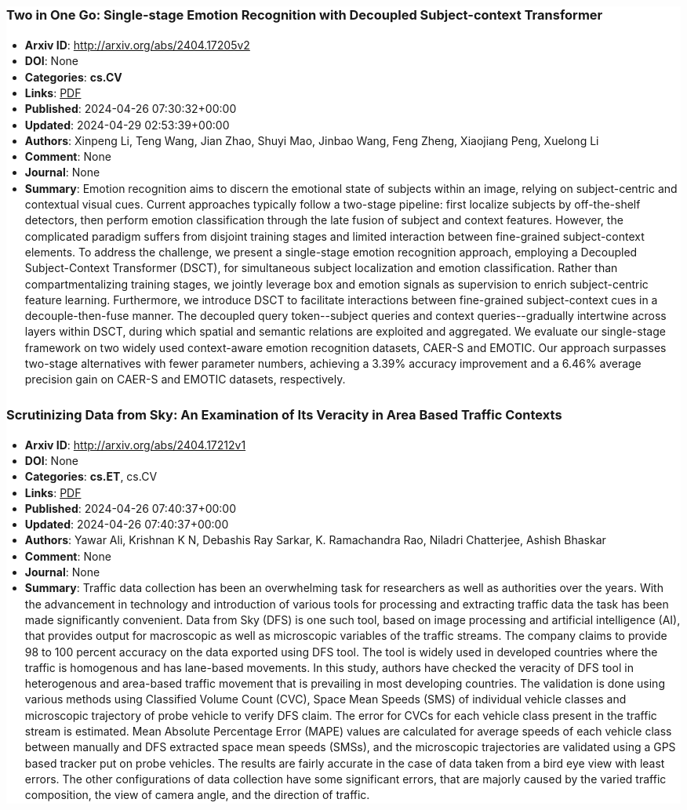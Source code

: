 

### Two in One Go: Single-stage Emotion Recognition with Decoupled Subject-context Transformer
- **Arxiv ID**: http://arxiv.org/abs/2404.17205v2
- **DOI**: None
- **Categories**: **cs.CV**
- **Links**: [PDF](http://arxiv.org/pdf/2404.17205v2)
- **Published**: 2024-04-26 07:30:32+00:00
- **Updated**: 2024-04-29 02:53:39+00:00
- **Authors**: Xinpeng Li, Teng Wang, Jian Zhao, Shuyi Mao, Jinbao Wang, Feng Zheng, Xiaojiang Peng, Xuelong Li
- **Comment**: None
- **Journal**: None
- **Summary**: Emotion recognition aims to discern the emotional state of subjects within an image, relying on subject-centric and contextual visual cues. Current approaches typically follow a two-stage pipeline: first localize subjects by off-the-shelf detectors, then perform emotion classification through the late fusion of subject and context features. However, the complicated paradigm suffers from disjoint training stages and limited interaction between fine-grained subject-context elements. To address the challenge, we present a single-stage emotion recognition approach, employing a Decoupled Subject-Context Transformer (DSCT), for simultaneous subject localization and emotion classification. Rather than compartmentalizing training stages, we jointly leverage box and emotion signals as supervision to enrich subject-centric feature learning. Furthermore, we introduce DSCT to facilitate interactions between fine-grained subject-context cues in a decouple-then-fuse manner. The decoupled query token--subject queries and context queries--gradually intertwine across layers within DSCT, during which spatial and semantic relations are exploited and aggregated. We evaluate our single-stage framework on two widely used context-aware emotion recognition datasets, CAER-S and EMOTIC. Our approach surpasses two-stage alternatives with fewer parameter numbers, achieving a 3.39% accuracy improvement and a 6.46% average precision gain on CAER-S and EMOTIC datasets, respectively.



### Scrutinizing Data from Sky: An Examination of Its Veracity in Area Based Traffic Contexts
- **Arxiv ID**: http://arxiv.org/abs/2404.17212v1
- **DOI**: None
- **Categories**: **cs.ET**, cs.CV
- **Links**: [PDF](http://arxiv.org/pdf/2404.17212v1)
- **Published**: 2024-04-26 07:40:37+00:00
- **Updated**: 2024-04-26 07:40:37+00:00
- **Authors**: Yawar Ali, Krishnan K N, Debashis Ray Sarkar, K. Ramachandra Rao, Niladri Chatterjee, Ashish Bhaskar
- **Comment**: None
- **Journal**: None
- **Summary**: Traffic data collection has been an overwhelming task for researchers as well as authorities over the years. With the advancement in technology and introduction of various tools for processing and extracting traffic data the task has been made significantly convenient. Data from Sky (DFS) is one such tool, based on image processing and artificial intelligence (AI), that provides output for macroscopic as well as microscopic variables of the traffic streams. The company claims to provide 98 to 100 percent accuracy on the data exported using DFS tool. The tool is widely used in developed countries where the traffic is homogenous and has lane-based movements. In this study, authors have checked the veracity of DFS tool in heterogenous and area-based traffic movement that is prevailing in most developing countries. The validation is done using various methods using Classified Volume Count (CVC), Space Mean Speeds (SMS) of individual vehicle classes and microscopic trajectory of probe vehicle to verify DFS claim. The error for CVCs for each vehicle class present in the traffic stream is estimated. Mean Absolute Percentage Error (MAPE) values are calculated for average speeds of each vehicle class between manually and DFS extracted space mean speeds (SMSs), and the microscopic trajectories are validated using a GPS based tracker put on probe vehicles. The results are fairly accurate in the case of data taken from a bird eye view with least errors. The other configurations of data collection have some significant errors, that are majorly caused by the varied traffic composition, the view of camera angle, and the direction of traffic.
